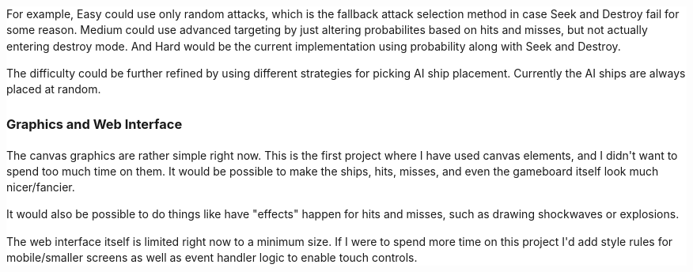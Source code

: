 For example, Easy could use only random attacks, which is the fallback attack selection method in case Seek and Destroy fail for some reason. Medium could use advanced targeting by just altering probabilites based on hits and misses, but not actually entering destroy mode. And Hard would be the current implementation using probability along with Seek and Destroy.

The difficulty could be further refined by using different strategies for picking AI ship placement. Currently the AI ships are always placed at random.

### Graphics and Web Interface

The canvas graphics are rather simple right now. This is the first project where I have used canvas elements, and I didn't want to spend too much time on them. It would be possible to make the ships, hits, misses, and even the gameboard itself look much nicer/fancier.

It would also be possible to do things like have "effects" happen for hits and misses, such as drawing shockwaves or explosions.

The web interface itself is limited right now to a minimum size. If I were to spend more time on this project I'd add style rules for mobile/smaller screens as well as event handler logic to enable touch controls.
